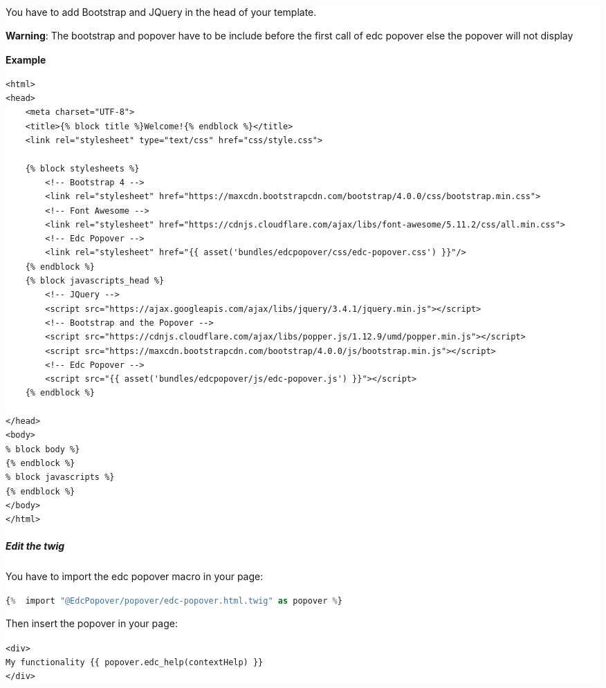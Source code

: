 You have to add Bootstrap and JQuery in the head of your template. 

**Warning**: The bootstrap and popover have to be include before the first call of edc popover else the popover will not display

**Example**

```twig
<html>
<head>
    <meta charset="UTF-8">
    <title>{% block title %}Welcome!{% endblock %}</title>
    <link rel="stylesheet" type="text/css" href="css/style.css">

    {% block stylesheets %}
        <!-- Bootstrap 4 -->
        <link rel="stylesheet" href="https://maxcdn.bootstrapcdn.com/bootstrap/4.0.0/css/bootstrap.min.css">
        <!-- Font Awesome -->
        <link rel="stylesheet" href="https://cdnjs.cloudflare.com/ajax/libs/font-awesome/5.11.2/css/all.min.css">
        <!-- Edc Popover -->
        <link rel="stylesheet" href="{{ asset('bundles/edcpopover/css/edc-popover.css') }}"/>
    {% endblock %}
    {% block javascripts_head %}
        <!-- JQuery -->
        <script src="https://ajax.googleapis.com/ajax/libs/jquery/3.4.1/jquery.min.js"></script>
        <!-- Bootstrap and the Popover -->
        <script src="https://cdnjs.cloudflare.com/ajax/libs/popper.js/1.12.9/umd/popper.min.js"></script>
        <script src="https://maxcdn.bootstrapcdn.com/bootstrap/4.0.0/js/bootstrap.min.js"></script>
        <!-- Edc Popover -->
        <script src="{{ asset('bundles/edcpopover/js/edc-popover.js') }}"></script>
    {% endblock %}

</head>
<body>
% block body %}
{% endblock %}
% block javascripts %}
{% endblock %}
</body>
</html>
```
##### Edit the twig

You have to import the edc popover macro in your page:

```php
{%  import "@EdcPopover/popover/edc-popover.html.twig" as popover %}
```

Then insert the popover in your page:

```twig
<div>
My functionality {{ popover.edc_help(contextHelp) }}
</div>
```
